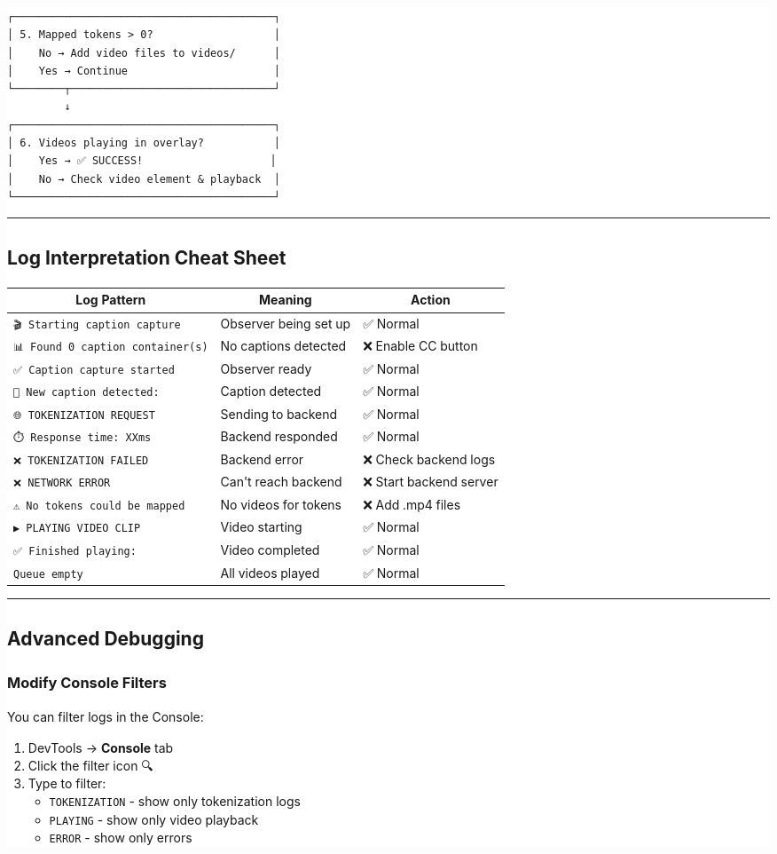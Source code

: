 ```
┌─────────────────────────────────────────┐
│ 5. Mapped tokens > 0?                   │
│    No → Add video files to videos/      │
│    Yes → Continue                       │
└────────┬────────────────────────────────┘
         ↓
┌─────────────────────────────────────────┐
│ 6. Videos playing in overlay?           │
│    Yes → ✅ SUCCESS!                    │
│    No → Check video element & playback  │
└─────────────────────────────────────────┘
```

---

## Log Interpretation Cheat Sheet

| Log Pattern | Meaning | Action |
|-------------|---------|--------|
| `🎬 Starting caption capture` | Observer being set up | ✅ Normal |
| `📊 Found 0 caption container(s)` | No captions detected | ❌ Enable CC button |
| `✅ Caption capture started` | Observer ready | ✅ Normal |
| `📝 New caption detected:` | Caption detected | ✅ Normal |
| `🌐 TOKENIZATION REQUEST` | Sending to backend | ✅ Normal |
| `⏱️ Response time: XXms` | Backend responded | ✅ Normal |
| `❌ TOKENIZATION FAILED` | Backend error | ❌ Check backend logs |
| `❌ NETWORK ERROR` | Can't reach backend | ❌ Start backend server |
| `⚠️ No tokens could be mapped` | No videos for tokens | ❌ Add .mp4 files |
| `▶️ PLAYING VIDEO CLIP` | Video starting | ✅ Normal |
| `✅ Finished playing:` | Video completed | ✅ Normal |
| `Queue empty` | All videos played | ✅ Normal |

---

## Advanced Debugging

### Modify Console Filters
You can filter logs in the Console:

1. DevTools → **Console** tab
2. Click the filter icon 🔍
3. Type to filter:
   - `TOKENIZATION` - show only tokenization logs
   - `PLAYING` - show only video playback
   - `ERROR` - show only errors
